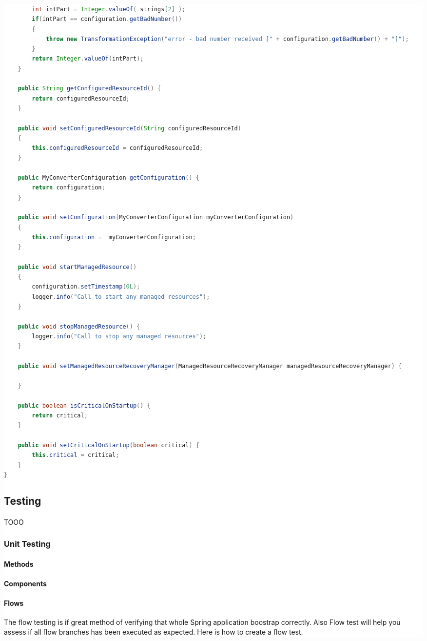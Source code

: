 ```java
        int intPart = Integer.valueOf( strings[2] );
        if(intPart == configuration.getBadNumber())
        {
            throw new TransformationException("error - bad number received [" + configuration.getBadNumber() + "]");
        }
        return Integer.valueOf(intPart);
    }

    public String getConfiguredResourceId() {
        return configuredResourceId;
    }

    public void setConfiguredResourceId(String configuredResourceId)
    {
        this.configuredResourceId = configuredResourceId;
    }

    public MyConverterConfiguration getConfiguration() {
        return configuration;
    }

    public void setConfiguration(MyConverterConfiguration myConverterConfiguration)
    {
        this.configuration =  myConverterConfiguration;
    }

    public void startManagedResource() 
    {
        configuration.setTimestamp(0L);
        logger.info("Call to start any managed resources");
    }

    public void stopManagedResource() {
        logger.info("Call to stop any managed resources");
    }

    public void setManagedResourceRecoveryManager(ManagedResourceRecoveryManager managedResourceRecoveryManager) {

    }

    public boolean isCriticalOnStartup() {
        return critical;
    }

    public void setCriticalOnStartup(boolean critical) {
        this.critical = critical;
    }
}
```
## Testing
TOOO
### Unit Testing
#### Methods
#### Components
#### Flows
The flow testing is if great method of verifying that whole Spring application boostrap correctly. Also Flow test will help you assess if all flow branches has been executed as expected. Here is how to create a flow test.